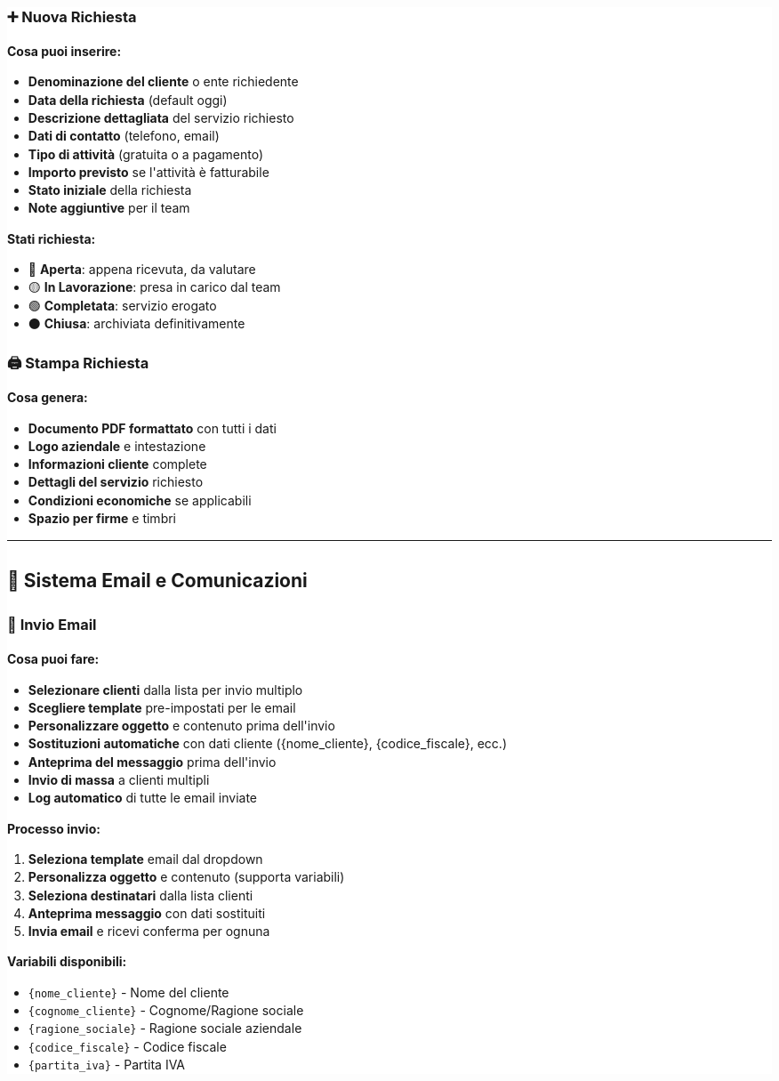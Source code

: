 ### ➕ **Nuova Richiesta**
**Cosa puoi inserire:**
- **Denominazione del cliente** o ente richiedente
- **Data della richiesta** (default oggi)
- **Descrizione dettagliata** del servizio richiesto
- **Dati di contatto** (telefono, email)
- **Tipo di attività** (gratuita o a pagamento)
- **Importo previsto** se l'attività è fatturabile
- **Stato iniziale** della richiesta
- **Note aggiuntive** per il team

**Stati richiesta:**
- 🔴 **Aperta**: appena ricevuta, da valutare
- 🟡 **In Lavorazione**: presa in carico dal team
- 🟢 **Completata**: servizio erogato
- ⚫ **Chiusa**: archiviata definitivamente

### 🖨️ **Stampa Richiesta**
**Cosa genera:**
- **Documento PDF formattato** con tutti i dati
- **Logo aziendale** e intestazione
- **Informazioni cliente** complete
- **Dettagli del servizio** richiesto
- **Condizioni economiche** se applicabili
- **Spazio per firme** e timbri

---

## 📧 Sistema Email e Comunicazioni

### 📧 **Invio Email**
**Cosa puoi fare:**
- **Selezionare clienti** dalla lista per invio multiplo
- **Scegliere template** pre-impostati per le email
- **Personalizzare oggetto** e contenuto prima dell'invio
- **Sostituzioni automatiche** con dati cliente ({nome_cliente}, {codice_fiscale}, ecc.)
- **Anteprima del messaggio** prima dell'invio
- **Invio di massa** a clienti multipli
- **Log automatico** di tutte le email inviate

**Processo invio:**
1. **Seleziona template** email dal dropdown
2. **Personalizza oggetto** e contenuto (supporta variabili)
3. **Seleziona destinatari** dalla lista clienti
4. **Anteprima messaggio** con dati sostituiti
5. **Invia email** e ricevi conferma per ognuna

**Variabili disponibili:**
- `{nome_cliente}` - Nome del cliente
- `{cognome_cliente}` - Cognome/Ragione sociale
- `{ragione_sociale}` - Ragione sociale aziendale  
- `{codice_fiscale}` - Codice fiscale
- `{partita_iva}` - Partita IVA
